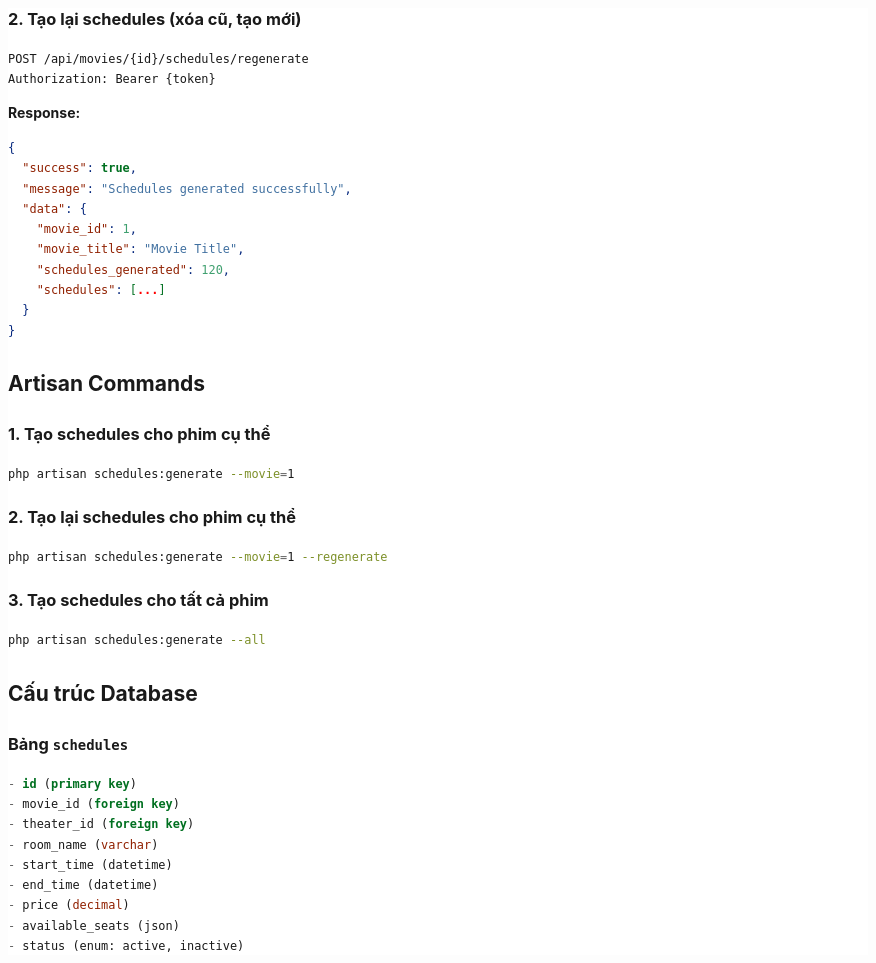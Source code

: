 ### 2. Tạo lại schedules (xóa cũ, tạo mới)
```http
POST /api/movies/{id}/schedules/regenerate
Authorization: Bearer {token}
```

**Response:**
```json
{
  "success": true,
  "message": "Schedules generated successfully",
  "data": {
    "movie_id": 1,
    "movie_title": "Movie Title",
    "schedules_generated": 120,
    "schedules": [...]
  }
}
```

## Artisan Commands

### 1. Tạo schedules cho phim cụ thể
```bash
php artisan schedules:generate --movie=1
```

### 2. Tạo lại schedules cho phim cụ thể
```bash
php artisan schedules:generate --movie=1 --regenerate
```

### 3. Tạo schedules cho tất cả phim
```bash
php artisan schedules:generate --all
```

## Cấu trúc Database

### Bảng `schedules`
```sql
- id (primary key)
- movie_id (foreign key)
- theater_id (foreign key)
- room_name (varchar)
- start_time (datetime)
- end_time (datetime)
- price (decimal)
- available_seats (json)
- status (enum: active, inactive)
```
